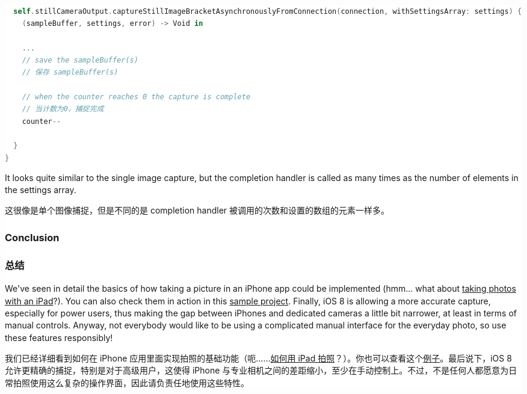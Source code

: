 ```swift
  self.stillCameraOutput.captureStillImageBracketAsynchronouslyFromConnection(connection, withSettingsArray: settings) {
    (sampleBuffer, settings, error) -> Void in

    ...
    // save the sampleBuffer(s)
    // 保存 sampleBuffer(s)

    // when the counter reaches 0 the capture is complete
    // 当计数为0，捕捉完成
    counter--

  }
}
```

It looks quite similar to the single image capture, but the completion handler is called as many times as the number of elements in the settings array.

这很像是单个图像捕捉，但是不同的是 completion handler 被调用的次数和设置的数组的元素一样多。

### Conclusion
### 总结

We've seen in detail the basics of how taking a picture in an iPhone app could be implemented (hmm... what about [taking photos with an iPad](http://ipadtography.tumblr.com/)?). You can also check them in action in this [sample project](https://github.com/objcio/issue-21-camera-controls-demo). Finally, iOS 8 is allowing a more accurate capture, especially for power users, thus making the gap between iPhones and dedicated cameras a little bit narrower, at least in terms of manual controls. Anyway, not everybody would like to be using a complicated manual interface for the everyday photo, so use these features responsibly!

我们已经详细看到如何在 iPhone 应用里面实现拍照的基础功能（呃……[如何用 iPad 拍照](http://ipadtography.tumblr.com/)？）。你也可以查看这个[例子](https://github.com/objcio/issue-21-camera-controls-demo)。最后说下，iOS 8 允许更精确的捕捉，特别是对于高级用户，这使得 iPhone 与专业相机之间的差距缩小，至少在手动控制上。不过，不是任何人都愿意为日常拍照使用这么复杂的操作界面，因此请负责任地使用这些特性。
